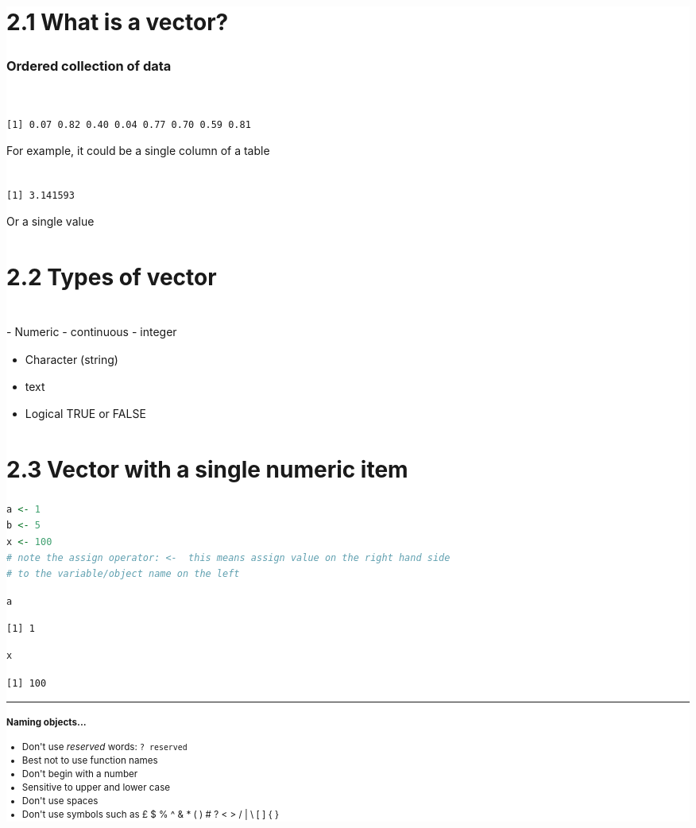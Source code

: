 2.1 What is a vector?
=========================


### Ordered collection of data  
<br>

```
[1] 0.07 0.82 0.40 0.04 0.77 0.70 0.59 0.81
```
For example, it could be a single column of a table  
<br>

```
[1] 3.141593
```
Or a single value

2.2 Types of vector
=================
<br>
- Numeric
 - continuous
 - integer

- Character (string)
 - text

- Logical
TRUE or FALSE

2.3 Vector with a single numeric item
========================


```r
a <- 1
b <- 5
x <- 100
# note the assign operator: <-  this means assign value on the right hand side
# to the variable/object name on the left
```

```r
a
```

```
[1] 1
```

```r
x
```

```
[1] 100
```
***
<small> **Naming objects...**
- Don't use *reserved* words:
`? reserved`
- Best not to use function names
- Don't begin with a number
- Sensitive to upper and lower case
- Don't use spaces
- Don't use symbols such as £ $ % ^ & * ( ) # ? < > / | \ [ ] { }
</small>
